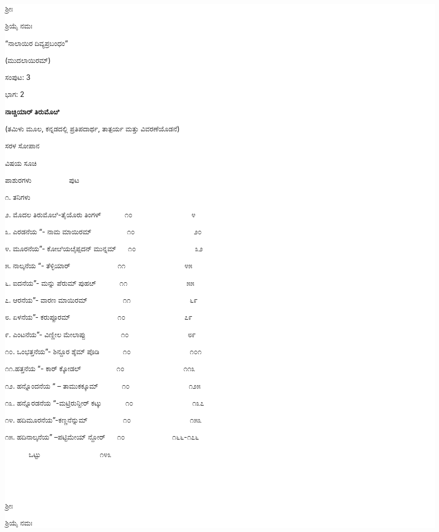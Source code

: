ಶ್ರೀಃ

ಶ್ರಿಯೈ ನಮಃ

“ನಾಲಾಯಿರ ದಿವ್ಯಪ್ರಬಂಧಂ”

\(ಮುದಲಾಯಿರಮ್\)

ಸಂಪುಟ: 3

ಭಾಗ: 2





**ನಾಚ್ಚಿಯಾರ್ ತಿರುಮೊೞಿ**

\(ತಮಿಳು ಮೂಲ, ಕನ್ನಡದಲ್ಲಿ ಪ್ರತಿಪದಾರ್ಥ, ತಾತ್ಪರ್ಯ ಮತ್ತು ವಿವರಣೆಯೊಡನೆ\)

ಸರಳ ಸೋಪಾನ





ವಿಷಯ ಸೂಚಿ

 ಪಾಶುರಗಳು                    ಪುಟ

೧. ತನಿಗಳು                                                                        

೨. ಮೊದಲ ತಿರುಮೊೞಿ-ತೈಯೊರು ತಿಂಗಳ್            ೧೦                              ೪

೩. ಎರಡನೆಯ “- ನಾಮ ಮಾಯಿರಮ್                  ೧೦                              ೨೦

೪. ಮೂರನೆಯ”- ಕೋೞಿಯೞೈಪ್ಪದನ್ ಮುನ್ನಮ್      ೧೦                              ೩೨

೫. ನಾಲ್ಕನೆಯ “- ತೆಳ್ಳಿಯಾರ್                        ೧೧                              ೪೫      

೬. ಐದನೆಯ”- ಮನ್ನು ಪೆರುಮ್ ಪುಹೞ್            ೧೧                              ೫೫

೭. ಆರನೆಯ”- ವಾರಣ ಮಾಯಿರಮ್                  ೧೧                              ೬೯

೮. ಏಳನೆಯ”- ಕರುಪ್ಪೂರಮ್                        ೧೦                              ೭೯

೯. ಎಂಟನೆಯ”- ವಿಣ್ಣೀಲ ಮೇಲಾಪ್ಪು                  ೧೦                              ೮೯

೧೦. ಒಂಭತ್ತನೆಯ”- ಶಿನ್ದೂರ ಶ್ಶೆಮ್ ಪೊಡಿ            ೧೦                              ೧೦೧

೧೧.ಹತ್ತನೆಯ “- ಕಾರ್ ಕ್ಕೋಡಲ್                  ೧೦                              ೧೧೩

೧೨. ಹನ್ನೊಂದನೆಯ “ – ತಾಮುಕಕ್ಕೂಮ್            ೧೦                              ೧೨೫      

೧೩. ಹನ್ನೊರಡನೆಯ “-ಮಟ್ರಿರುನ್ದೀರ್ ಕಟ್ಕು            ೧೦                              ೧೩೭

೧೪. ಹದಿಮೂರನೆಯ”-ಕಣ್ಣನೆನ್ನುಮ್                  ೧೦                              ೧೫೩

೧೫. ಹದಿನಾಲ್ಕನೆಯ” –ಪಟ್ಟಿಮೇಯ್ ನ್ದೋರ್      ೧೦                        ೧೬೬-೧೭೬

            ಒಟ್ಟು                              ೧೪೩

 

 

ಶ್ರೀಃ

ಶ್ರಿಯೈ ನಮಃ
